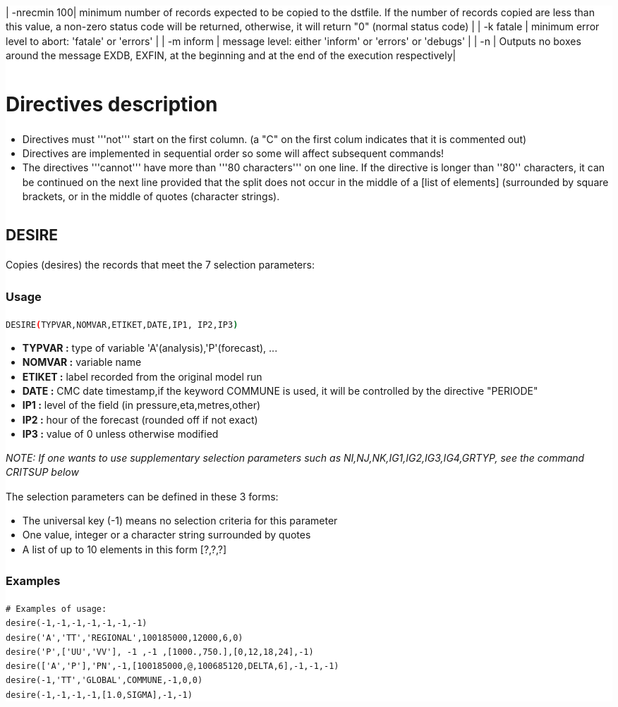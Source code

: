| -nrecmin 100| minimum number of records expected to be copied to the dstfile. If the number of records copied are less than this value, a non-zero status code will be returned, otherwise, it will return "0" (normal status code) |
| -k fatale	  | minimum error level to abort: 'fatale' or 'errors' |
| -m inform	  | message level: either 'inform' or 'errors' or 'debugs' |
| -n	      | Outputs no boxes around the message EXDB, EXFIN, at the beginning and at the end of the execution respectively|

# Directives description

* Directives must '''not''' start on the first column. (a "C" on the first colum indicates that it is commented out)
* Directives are implemented in sequential order so some will affect subsequent commands!
* The directives '''cannot''' have more than '''80 characters''' on one line. If the directive is longer than ''80'' characters, it can be continued on the next line provided that the split does not occur in the middle of a [list of elements] (surrounded by square brackets, or in the middle of quotes (character strings).

## DESIRE
Copies (desires) the records that meet the 7 selection parameters:
### Usage
```bash
DESIRE(TYPVAR,NOMVAR,ETIKET,DATE,IP1, IP2,IP3)
```

- **TYPVAR :** type of variable 'A'(analysis),'P'(forecast), ...
- **NOMVAR :** variable name
- **ETIKET :** label recorded from the original model run
- **DATE   :** CMC date timestamp,if the keyword COMMUNE is used, it will be controlled by the directive "PERIODE"
- **IP1    :** level of the field (in pressure,eta,metres,other)
- **IP2    :** hour of the forecast (rounded off if not exact)
- **IP3    :** value of 0 unless otherwise modified

_NOTE: If one wants to use supplementary selection parameters such as NI,NJ,NK,IG1,IG2,IG3,IG4,GRTYP, see the command CRITSUP below_

The selection parameters can be defined in these 3 forms:
- The universal key (-1) means no selection criteria for this parameter
- One value, integer or a character string surrounded by quotes
- A list of up to 10 elements in this form [?,?,?]

### Examples 
```text
# Examples of usage:
desire(-1,-1,-1,-1,-1,-1,-1)
desire('A','TT','REGIONAL',100185000,12000,6,0)
desire('P',['UU','VV'], -1 ,-1 ,[1000.,750.],[0,12,18,24],-1)
desire(['A','P'],'PN',-1,[100185000,@,100685120,DELTA,6],-1,-1,-1)
desire(-1,'TT','GLOBAL',COMMUNE,-1,0,0)
desire(-1,-1,-1,-1,[1.0,SIGMA],-1,-1)
```
